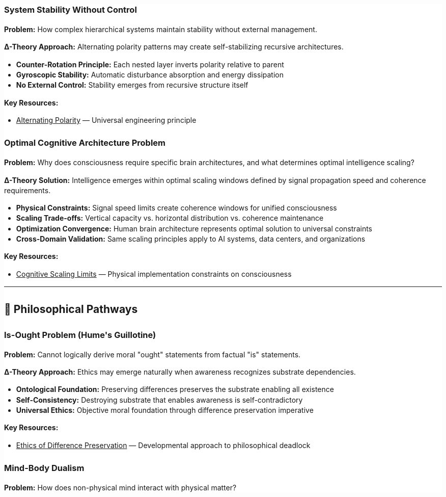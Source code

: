 ### **System Stability Without Control**
**Problem:** How complex hierarchical systems maintain stability without external management.

**∆-Theory Approach:** Alternating polarity patterns may create self-stabilizing recursive architectures.
- **Counter-Rotation Principle:** Each nested layer inverts polarity relative to parent
- **Gyroscopic Stability:** Automatic disturbance absorption and energy dissipation
- **No External Control:** Stability emerges from recursive structure itself

**Key Resources:**
- [Alternating Polarity](Delta%20Theory/20%20-%20Informational%20Layer/20.3%20-%20Reflective%20Maps%20&%20Cultural%20Flows/20.3.0%20-%20Metaphors%20&%20Structural%20Maps/Alternating%20Polarity%20—%20Recursive%20Stabilization%20Through%20Phase%20Opposition.md) — Universal engineering principle

### **Optimal Cognitive Architecture Problem**
**Problem:** Why does consciousness require specific brain architectures, and what determines optimal intelligence scaling?

**∆-Theory Solution:** Intelligence emerges within optimal scaling windows defined by signal propagation speed and coherence requirements.
- **Physical Constraints:** Signal speed limits create coherence windows for unified consciousness
- **Scaling Trade-offs:** Vertical capacity vs. horizontal distribution vs. coherence maintenance
- **Optimization Convergence:** Human brain architecture represents optimal solution to universal constraints
- **Cross-Domain Validation:** Same scaling principles apply to AI systems, data centers, and organizations

**Key Resources:**
- [Cognitive Scaling Limits](Delta%20Theory/20%20-%20Informational%20Layer/20.3%20-%20Reflective%20Maps%20&%20Cultural%20Flows/20.3.0%20-%20Metaphors%20&%20Structural%20Maps/Cognitive%20Scaling%20Limits%20—%20Signal%20Speed%20and%20Coherence%20Windows%20in%20Biological%20Intelligence.md) — Physical implementation constraints on consciousness

---

## 🧠 **Philosophical Pathways**

### **Is-Ought Problem (Hume's Guillotine)**
**Problem:** Cannot logically derive moral "ought" statements from factual "is" statements.

**∆-Theory Approach:** Ethics may emerge naturally when awareness recognizes substrate dependencies.
- **Ontological Foundation:** Preserving differences preserves the substrate enabling all existence
- **Self-Consistency:** Destroying substrate that enables awareness is self-contradictory
- **Universal Ethics:** Objective moral foundation through difference preservation imperative

**Key Resources:**
- [Ethics of Difference Preservation](Delta%20Theory/20%20-%20Informational%20Layer/20.3%20-%20Reflective%20Maps%20&%20Cultural%20Flows/20.3.0%20-%20Metaphors%20&%20Structural%20Maps/Ethics%20of%20Difference%20Preservation%20—%20Awareness%20as%20Universal%20Stabilizer.md) — Developmental approach to philosophical deadlock

### **Mind-Body Dualism**
**Problem:** How does non-physical mind interact with physical matter?
